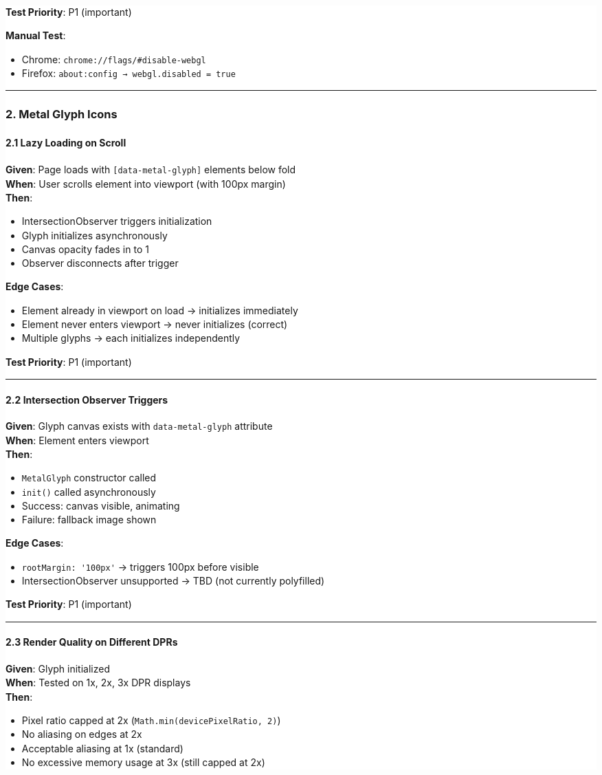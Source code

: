 **Test Priority**: P1 (important)

**Manual Test**:
- Chrome: `chrome://flags/#disable-webgl`
- Firefox: `about:config → webgl.disabled = true`

---

### 2. Metal Glyph Icons

#### 2.1 Lazy Loading on Scroll
**Given**: Page loads with `[data-metal-glyph]` elements below fold  
**When**: User scrolls element into viewport (with 100px margin)  
**Then**:
- IntersectionObserver triggers initialization
- Glyph initializes asynchronously
- Canvas opacity fades in to 1
- Observer disconnects after trigger

**Edge Cases**:
- Element already in viewport on load → initializes immediately
- Element never enters viewport → never initializes (correct)
- Multiple glyphs → each initializes independently

**Test Priority**: P1 (important)

---

#### 2.2 Intersection Observer Triggers
**Given**: Glyph canvas exists with `data-metal-glyph` attribute  
**When**: Element enters viewport  
**Then**:
- `MetalGlyph` constructor called
- `init()` called asynchronously
- Success: canvas visible, animating
- Failure: fallback image shown

**Edge Cases**:
- `rootMargin: '100px'` → triggers 100px before visible
- IntersectionObserver unsupported → TBD (not currently polyfilled)

**Test Priority**: P1 (important)

---

#### 2.3 Render Quality on Different DPRs
**Given**: Glyph initialized  
**When**: Tested on 1x, 2x, 3x DPR displays  
**Then**:
- Pixel ratio capped at 2x (`Math.min(devicePixelRatio, 2)`)
- No aliasing on edges at 2x
- Acceptable aliasing at 1x (standard)
- No excessive memory usage at 3x (still capped at 2x)
